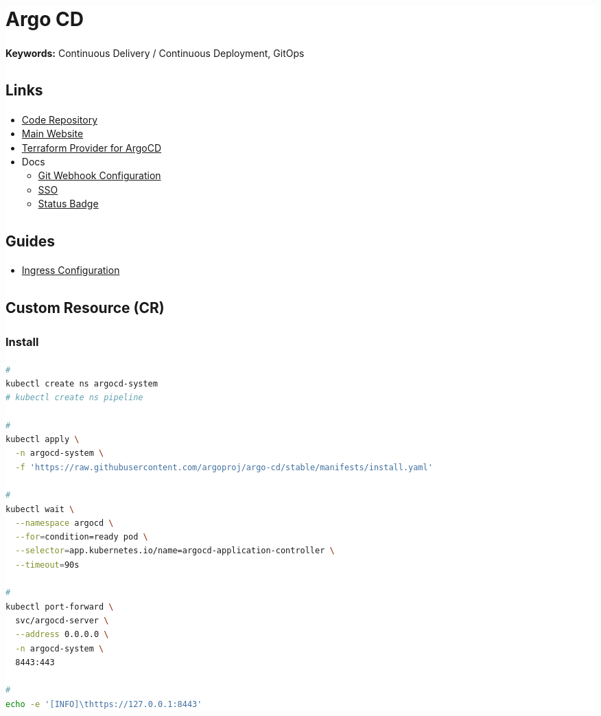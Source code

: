 # Argo CD



**Keywords:** Continuous Delivery / Continuous Deployment, GitOps

## Links

- [Code Repository](https://github.com/argoproj/argo-cd)
- [Main Website](https://argoproj.github.io/)
- [Terraform Provider for ArgoCD](https://github.com/oboukili/terraform-provider-argocd)
- Docs
  - [Git Webhook Configuration](https://argo-cd.readthedocs.io/en/stable/operator-manual/webhook/)
  - [SSO](https://argo-cd.readthedocs.io/en/stable/operator-manual/user-management/#sso)
  - [Status Badge](https://argo-cd.readthedocs.io/en/stable/user-guide/status-badge/)

## Guides

- [Ingress Configuration](https://github.com/argoproj/argo-cd/blob/master/docs/operator-manual/ingress.md)

## Custom Resource (CR)

### Install

```sh
#
kubectl create ns argocd-system
# kubectl create ns pipeline

#
kubectl apply \
  -n argocd-system \
  -f 'https://raw.githubusercontent.com/argoproj/argo-cd/stable/manifests/install.yaml'

#
kubectl wait \
  --namespace argocd \
  --for=condition=ready pod \
  --selector=app.kubernetes.io/name=argocd-application-controller \
  --timeout=90s

#
kubectl port-forward \
  svc/argocd-server \
  --address 0.0.0.0 \
  -n argocd-system \
  8443:443

#
echo -e '[INFO]\thttps://127.0.0.1:8443'
```
